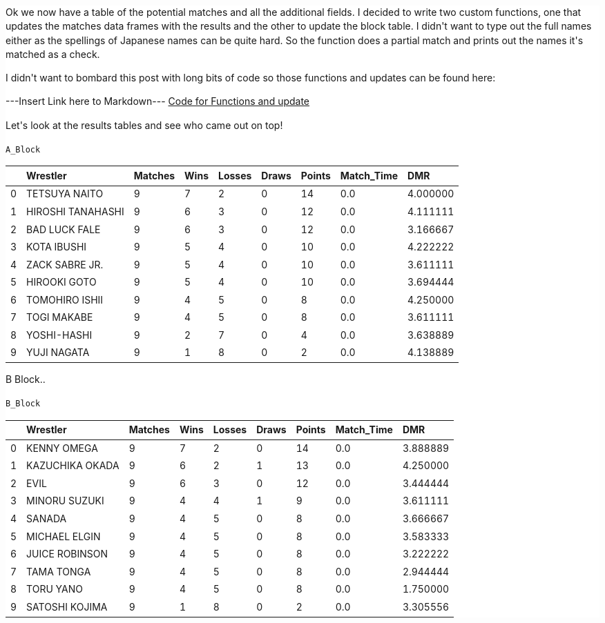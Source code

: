 
Ok we now have a table of the potential matches and all the additional fields. I decided to write two custom functions, one that updates the matches data frames with the results and the other to update the block table. I didn't want to type out the full names either as the spellings of Japanese names can be quite hard. So the function does a partial match and prints out the names it's matched as a check.

I didn't want to bombard this post with long bits of code so those functions and updates can be found here:

---Insert Link here to Markdown---
[Code for Functions and update](https://github.com/ShahnurIslam/shahnurislam.github.io/blob/master/_posts/2017-10-23-G1_Climax_code.md)

Let's look at the results tables and see who came out on top!

```python
A_Block
```

 | | Wrestler | Matches | Wins | Losses | Draws | Points | Match_Time | DMR |
| :--- | :--- | :--- | :--- | :--- | :--- | :--- | :--- | :--- |
| 0 | TETSUYA NAITO | 9 | 7 | 2 | 0 | 14 | 0.0 | 4.000000 |
| 1 | HIROSHI TANAHASHI | 9 | 6 | 3 | 0 | 12 | 0.0 | 4.111111 |
| 2 | BAD LUCK FALE | 9 | 6 | 3 | 0 | 12 | 0.0 | 3.166667 |
| 3 | KOTA IBUSHI | 9 | 5 | 4 | 0 | 10 | 0.0 | 4.222222 |
| 4 | ZACK SABRE JR. | 9 | 5 | 4 | 0 | 10 | 0.0 | 3.611111 |
| 5 | HIROOKI GOTO | 9 | 5 | 4 | 0 | 10 | 0.0 | 3.694444 |
| 6 | TOMOHIRO ISHII | 9 | 4 | 5 | 0 | 8 | 0.0 | 4.250000 |
| 7 | TOGI MAKABE | 9 | 4 | 5 | 0 | 8 | 0.0 | 3.611111 |
| 8 | YOSHI-HASHI | 9 | 2 | 7 | 0 | 4 | 0.0 | 3.638889 |
| 9 | YUJI NAGATA | 9 | 1 | 8 | 0 | 2 | 0.0 | 4.138889 |


B Block..


```python
B_Block
```



 | | Wrestler | Matches | Wins | Losses | Draws | Points | Match_Time | DMR |
| :--- | :--- | :--- | :--- | :--- | :--- | :--- | :--- | :--- |
| 0 | KENNY OMEGA | 9 | 7 | 2 | 0 | 14 | 0.0 | 3.888889 |
| 1 | KAZUCHIKA OKADA | 9 | 6 | 2 | 1 | 13 | 0.0 | 4.250000 |
| 2 | EVIL | 9 | 6 | 3 | 0 | 12 | 0.0 | 3.444444 |
| 3 | MINORU SUZUKI | 9 | 4 | 4 | 1 | 9 | 0.0 | 3.611111 |
| 4 | SANADA | 9 | 4 | 5 | 0 | 8 | 0.0 | 3.666667 |
| 5 | MICHAEL ELGIN | 9 | 4 | 5 | 0 | 8 | 0.0 | 3.583333 |
| 6 | JUICE ROBINSON | 9 | 4 | 5 | 0 | 8 | 0.0 | 3.222222 |
| 7 | TAMA TONGA | 9 | 4 | 5 | 0 | 8 | 0.0 | 2.944444 |
| 8 | TORU YANO | 9 | 4 | 5 | 0 | 8 | 0.0 | 1.750000 |
| 9 | SATOSHI KOJIMA | 9 | 1 | 8 | 0 | 2 | 0.0 | 3.305556 |
